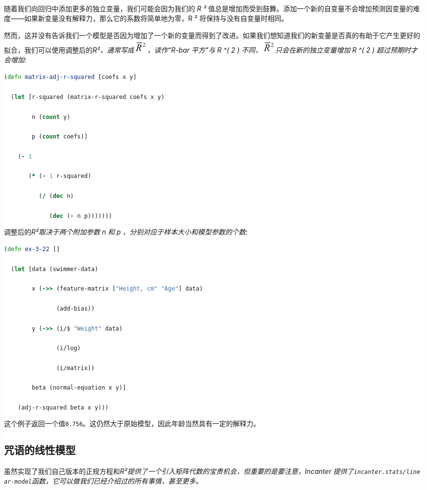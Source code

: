 随着我们向回归中添加更多的独立变量，我们可能会因为我们的 *R ²* 值总是增加而受到鼓舞。添加一个新的自变量不会增加预测因变量的难度——如果新变量没有解释力，那么它的系数将简单地为零，R ² 将保持与没有自变量时相同。

然而，这并没有告诉我们一个模型是否因为增加了一个新的变量而得到了改进。如果我们想知道我们的新变量是否真的有助于它产生更好的拟合，我们可以使用调整后的*R²，通常写成![Adjusted R-squared](img/7180OS_03_57.jpg)，读作“R-bar 平方”与 *R ^( 2 )* 不同，![Adjusted R-squared](img/7180OS_03_57.jpg)只会在新的独立变量增加 *R ^( 2 )* 超过预期时才会增加:*

```clj
(defn matrix-adj-r-squared [coefs x y]

  (let [r-squared (matrix-r-squared coefs x y)

        n (count y)

        p (count coefs)]

    (- 1

       (* (- 1 r-squared)

          (/ (dec n)

             (dec (- n p)))))))
```

调整后的*R²取决于两个附加参数 *n* 和 *p* ，分别对应于样本大小和模型参数的个数:*

```clj
(defn ex-3-22 []

  (let [data (swimmer-data)

        x (->> (feature-matrix ["Height, cm" "Age"] data)

               (add-bias))

        y (->> (i/$ "Weight" data)

               (i/log)

               (i/matrix))

        beta (normal-equation x y)]

    (adj-r-squared beta x y)))
```

这个例子返回一个值`0.756`。这仍然大于原始模型，因此年龄当然具有一定的解释力。

## 咒语的线性模型

虽然实现了我们自己版本的正规方程和*R²提供了一个引入矩阵代数的宝贵机会，但重要的是要注意，Incanter 提供了`incanter.stats/linear-model`函数，它可以做我们已经介绍过的所有事情，甚至更多。*
